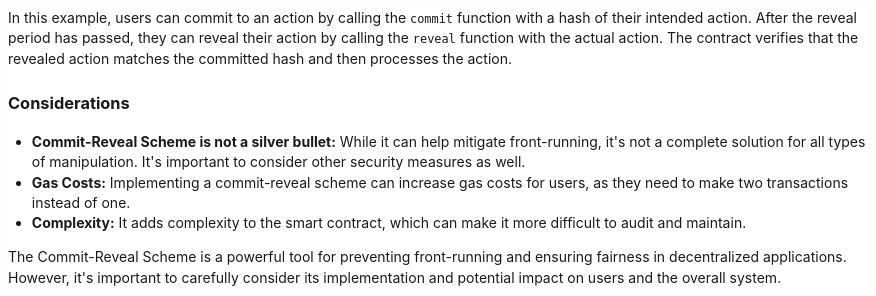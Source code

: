 In this example, users can commit to an action by calling the `commit` function with a hash of their intended action. After the reveal period has passed, they can reveal their action by calling the `reveal` function with the actual action. The contract verifies that the revealed action matches the committed hash and then processes the action.

### Considerations

- **Commit-Reveal Scheme is not a silver bullet:** While it can help mitigate front-running, it's not a complete solution for all types of manipulation. It's important to consider other security measures as well.
- **Gas Costs:** Implementing a commit-reveal scheme can increase gas costs for users, as they need to make two transactions instead of one.
- **Complexity:** It adds complexity to the smart contract, which can make it more difficult to audit and maintain.

The Commit-Reveal Scheme is a powerful tool for preventing front-running and ensuring fairness in decentralized applications. However, it's important to carefully consider its implementation and potential impact on users and the overall system.